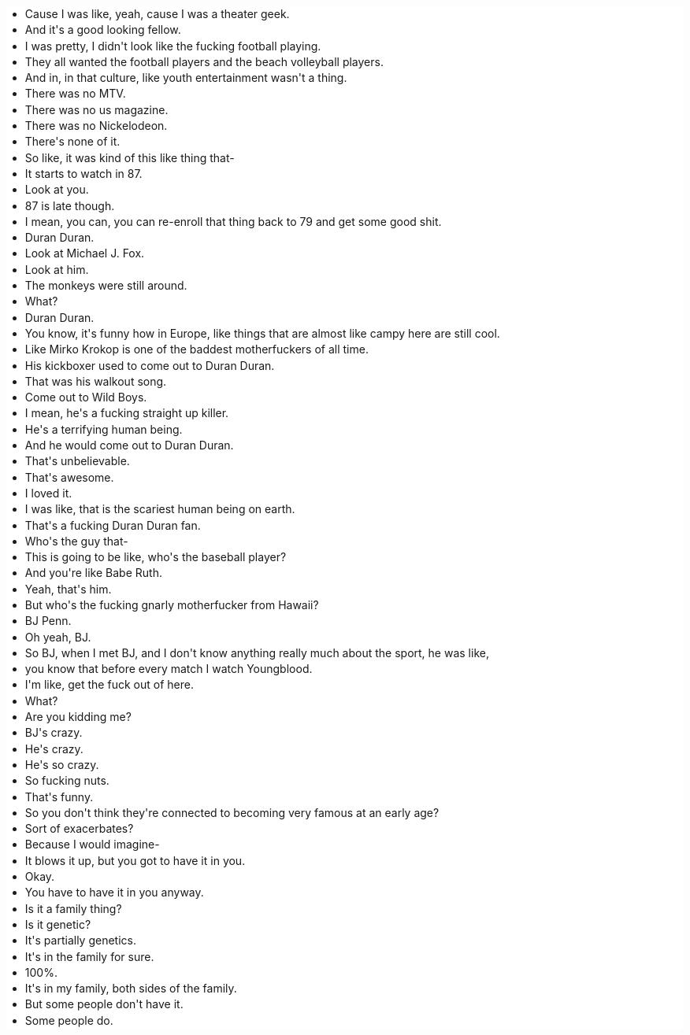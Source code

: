 *  Cause I was like, yeah, cause I was a theater geek.
*  And it's a good looking fellow.
*  I was pretty, I didn't look like the fucking football playing.
*  They all wanted the football players and the beach volleyball players.
*  And in, in that culture, like youth entertainment wasn't a thing.
*  There was no MTV.
*  There was no us magazine.
*  There was no Nickelodeon.
*  There's none of it.
*  So like, it was kind of this like thing that-
*  It starts to watch in 87.
*  Look at you.
*  87 is late though.
*  I mean, you can, you can re-enroll that thing back to 79 and get some good shit.
*  Duran Duran.
*  Look at Michael J. Fox.
*  Look at him.
*  The monkeys were still around.
*  What?
*  Duran Duran.
*  You know, it's funny how in Europe, like things that are almost like campy here are still cool.
*  Like Mirko Krokop is one of the baddest motherfuckers of all time.
*  His kickboxer used to come out to Duran Duran.
*  That was his walkout song.
*  Come out to Wild Boys.
*  I mean, he's a fucking straight up killer.
*  He's a terrifying human being.
*  And he would come out to Duran Duran.
*  That's unbelievable.
*  That's awesome.
*  I loved it.
*  I was like, that is the scariest human being on earth.
*  That's a fucking Duran Duran fan.
*  Who's the guy that-
*  This is going to be like, who's the baseball player?
*  And you're like Babe Ruth.
*  Yeah, that's him.
*  But who's the fucking gnarly motherfucker from Hawaii?
*  BJ Penn.
*  Oh yeah, BJ.
*  So BJ, when I met BJ, and I don't know anything really much about the sport, he was like,
*  you know that before every match I watch Youngblood.
*  I'm like, get the fuck out of here.
*  What?
*  Are you kidding me?
*  BJ's crazy.
*  He's crazy.
*  He's so crazy.
*  So fucking nuts.
*  That's funny.
*  So you don't think they're connected to becoming very famous at an early age?
*  Sort of exacerbates?
*  Because I would imagine-
*  It blows it up, but you got to have it in you.
*  Okay.
*  You have to have it in you anyway.
*  Is it a family thing?
*  Is it genetic?
*  It's partially genetics.
*  It's in the family for sure.
*  100%.
*  It's in my family, both sides of the family.
*  But some people don't have it.
*  Some people do.